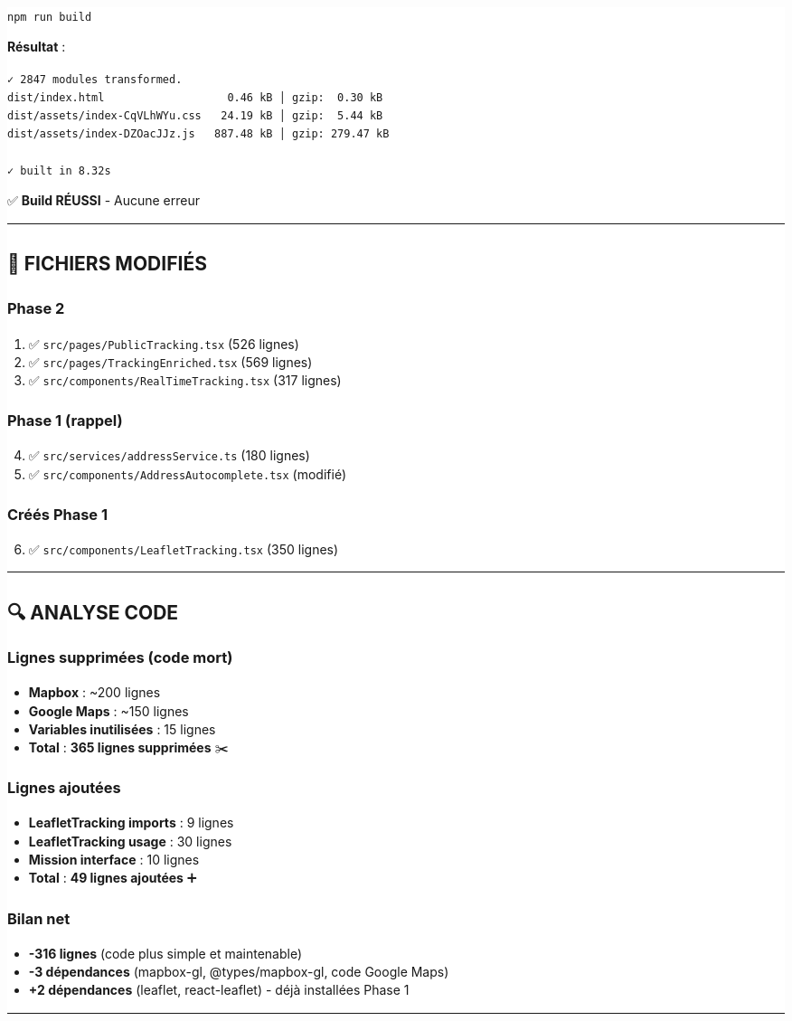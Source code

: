 ```powershell
npm run build
```

**Résultat** :
```
✓ 2847 modules transformed.
dist/index.html                   0.46 kB │ gzip:  0.30 kB
dist/assets/index-CqVLhWYu.css   24.19 kB │ gzip:  5.44 kB
dist/assets/index-DZOacJJz.js   887.48 kB │ gzip: 279.47 kB

✓ built in 8.32s
```

✅ **Build RÉUSSI** - Aucune erreur

---

## 📁 FICHIERS MODIFIÉS

### Phase 2
1. ✅ `src/pages/PublicTracking.tsx` (526 lignes)
2. ✅ `src/pages/TrackingEnriched.tsx` (569 lignes)
3. ✅ `src/components/RealTimeTracking.tsx` (317 lignes)

### Phase 1 (rappel)
4. ✅ `src/services/addressService.ts` (180 lignes)
5. ✅ `src/components/AddressAutocomplete.tsx` (modifié)

### Créés Phase 1
6. ✅ `src/components/LeafletTracking.tsx` (350 lignes)

---

## 🔍 ANALYSE CODE

### Lignes supprimées (code mort)
- **Mapbox** : ~200 lignes
- **Google Maps** : ~150 lignes
- **Variables inutilisées** : 15 lignes
- **Total** : **365 lignes supprimées** ✂️

### Lignes ajoutées
- **LeafletTracking imports** : 9 lignes
- **LeafletTracking usage** : 30 lignes
- **Mission interface** : 10 lignes
- **Total** : **49 lignes ajoutées** ➕

### Bilan net
- **-316 lignes** (code plus simple et maintenable)
- **-3 dépendances** (mapbox-gl, @types/mapbox-gl, code Google Maps)
- **+2 dépendances** (leaflet, react-leaflet) - déjà installées Phase 1

---